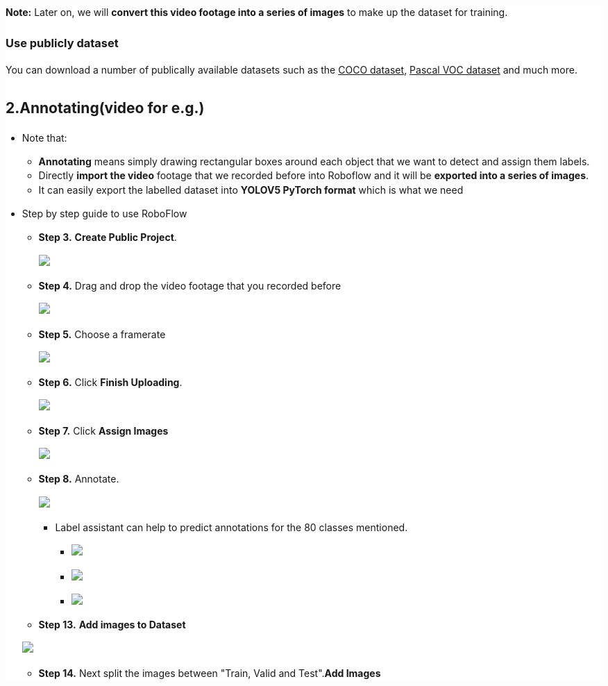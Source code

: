 **Note:** Later on, we will **convert this video footage into a series of images** to make up the dataset for training.

### Use publicly dataset

You can download a number of publically available datasets such as the [COCO dataset](https://cocodataset.org/), [Pascal VOC dataset](http://host.robots.ox.ac.uk/pascal/VOC) and much more.

## 2.Annotating(video for e.g.)

- Note that:
	- **Annotating** means simply drawing rectangular boxes around each object that we want to detect and assign them labels. 
	- Directly **import the video** footage that we recorded before into Roboflow and it will be **exported into a series of images**.
	- It can easily export the labelled dataset into **YOLOV5 PyTorch format** which is what we need

- Step by step guide to use RoboFlow
	- **Step 3.** **Create Public Project**.
	
		![](https://files.seeedstudio.com/wiki/YOLOV5/20.jpg)
	
	- **Step 4.** Drag and drop the video footage that you recorded before
	
		![](https://files.seeedstudio.com/wiki/YOLOV5/4.jpg)
	
	- **Step 5.** Choose a framerate
	
		![](https://files.seeedstudio.com/wiki/YOLOV5/5.png)
	
	- **Step 6.** Click **Finish Uploading**.
	
		![](https://files.seeedstudio.com/wiki/YOLOV5/6.jpg)
	
	- **Step 7.** Click **Assign Images**
	
		![](https://files.seeedstudio.com/wiki/YOLOV5/7.jpg)
	
	- **Step 8.** Annotate.
	
		![](https://files.seeedstudio.com/wiki/YOLOV5/24.jpg)
	
		- Label assistant can help to predict annotations for the 80 classes mentioned.
			
			- ![](https://files.seeedstudio.com/wiki/YOLOV5/41.png)
			
			- ![](https://files.seeedstudio.com/wiki/YOLOV5/39.png)
			
			- ![](https://files.seeedstudio.com/wiki/YOLOV5/40.png)

	
	- **Step 13.** **Add images to Dataset**
	
	![](https://files.seeedstudio.com/wiki/YOLOV5/25.jpg)
	
	- **Step 14.** Next split the images between "Train, Valid and Test".**Add Images**
	